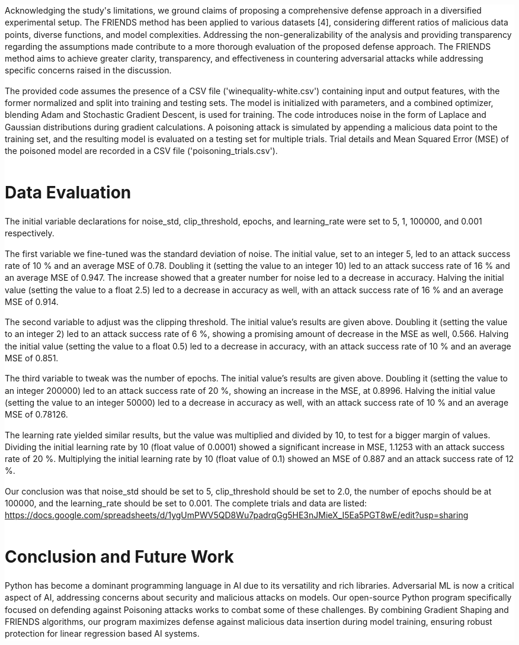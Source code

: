 Acknowledging the study's limitations, we ground claims of proposing a comprehensive defense approach in a diversified experimental setup. The FRIENDS method has been applied to various datasets [4], considering different ratios of malicious data points, diverse functions, and model complexities. Addressing the non-generalizability of the analysis and providing transparency regarding the assumptions made contribute to a more thorough evaluation of the proposed defense approach. The FRIENDS method aims to achieve greater clarity, transparency, and effectiveness in countering adversarial attacks while addressing specific concerns raised in the discussion.

The provided code assumes the presence of a CSV file ('winequality-white.csv') containing input and output features, with the former normalized and split into training and testing sets. The model is initialized with parameters, and a combined optimizer, blending Adam and Stochastic Gradient Descent, is used for training. The code introduces noise in the form of Laplace and Gaussian distributions during gradient calculations. A poisoning attack is simulated by appending a malicious data point to the training set, and the resulting model is evaluated on a testing set for multiple trials. Trial details and Mean Squared Error (MSE) of the poisoned model are recorded in a CSV file ('poisoning_trials.csv').

# Data Evaluation
The initial variable declarations for noise_std, clip_threshold, epochs, and learning_rate were set to 5, 1, 100000, and 0.001 respectively.

The first variable we fine-tuned was the standard deviation of noise. The initial value, set to an integer 5, led to an attack success rate of 10 % and an average MSE  of 0.78. Doubling it (setting the value to an integer 10) led to an attack success rate of 16 % and an average MSE of 0.947. The increase showed that a greater number for noise led to a decrease in accuracy. Halving the initial value (setting the value to a float 2.5) led to a decrease in accuracy as well, with an attack success rate of 16 % and an average MSE of 0.914.

The second variable to adjust was the clipping threshold. The initial value’s results are given above. Doubling it (setting the value to an integer 2) led to an  attack success rate  of 6 %, showing a promising amount of decrease in the MSE as well, 0.566. Halving the initial value (setting the value to a float 0.5) led to a decrease in accuracy, with an attack success rate of 10 % and an average MSE of 0.851.

The third variable to tweak was the number of epochs. The initial value’s results are given above. Doubling it (setting the value to an integer 200000) led to an  attack success rate  of 20 %, showing an increase in the MSE, at 0.8996. Halving the initial value (setting the value to an integer 50000) led to a decrease in accuracy as well, with an attack success rate of 10 % and an average MSE of 0.78126.

The learning rate yielded similar results, but the value was multiplied and divided by 10, to test for a bigger margin of values. Dividing the initial learning rate by 10 (float value of 0.0001) showed a significant increase in MSE, 1.1253 with an attack success rate of  20 %. Multiplying the initial learning rate by 10 (float value of 0.1) showed an MSE of 0.887 and an attack success rate of 12 %.

Our conclusion was that noise_std should be set to 5, clip_threshold should be set to 2.0, the number of epochs should be at 100000, and the learning_rate should be set to 0.001. The complete trials and data are listed: https://docs.google.com/spreadsheets/d/1ygUmPWV5QD8Wu7padrqGg5HE3nJMieX_I5Ea5PGT8wE/edit?usp=sharing

# Conclusion and Future Work
Python has become a dominant programming language in AI due to  its versatility and rich libraries. Adversarial ML is now a critical  aspect of AI, addressing concerns about security and malicious attacks on models. Our open-source Python program specifically  focused on defending against Poisoning attacks works to combat some of these challenges. By combining Gradient Shaping and FRIENDS algorithms, our program maximizes defense against malicious data insertion during model training, ensuring robust  protection for linear regression based AI systems. 
